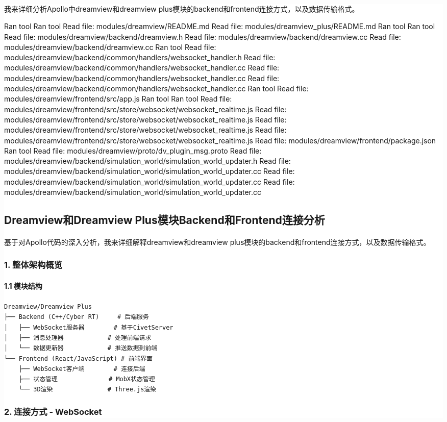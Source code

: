 我来详细分析Apollo中dreamview和dreamview plus模块的backend和frontend连接方式，以及数据传输格式。

Ran tool
Ran tool
Read file: modules/dreamview/README.md
Read file: modules/dreamview_plus/README.md
Ran tool
Ran tool
Read file: modules/dreamview/backend/dreamview.h
Read file: modules/dreamview/backend/dreamview.cc
Read file: modules/dreamview/backend/dreamview.cc
Ran tool
Read file: modules/dreamview/backend/common/handlers/websocket_handler.h
Read file: modules/dreamview/backend/common/handlers/websocket_handler.cc
Read file: modules/dreamview/backend/common/handlers/websocket_handler.cc
Read file: modules/dreamview/backend/common/handlers/websocket_handler.cc
Ran tool
Read file: modules/dreamview/frontend/src/app.js
Ran tool
Ran tool
Read file: modules/dreamview/frontend/src/store/websocket/websocket_realtime.js
Read file: modules/dreamview/frontend/src/store/websocket/websocket_realtime.js
Read file: modules/dreamview/frontend/src/store/websocket/websocket_realtime.js
Read file: modules/dreamview/frontend/src/store/websocket/websocket_realtime.js
Read file: modules/dreamview/frontend/package.json
Ran tool
Read file: modules/dreamview/proto/dv_plugin_msg.proto
Read file: modules/dreamview/backend/simulation_world/simulation_world_updater.h
Read file: modules/dreamview/backend/simulation_world/simulation_world_updater.cc
Read file: modules/dreamview/backend/simulation_world/simulation_world_updater.cc
Read file: modules/dreamview/backend/simulation_world/simulation_world_updater.cc
## Dreamview和Dreamview Plus模块Backend和Frontend连接分析

基于对Apollo代码的深入分析，我来详细解释dreamview和dreamview plus模块的backend和frontend连接方式，以及数据传输格式。

### 1. 整体架构概览

#### 1.1 模块结构
```
Dreamview/Dreamview Plus
├── Backend (C++/Cyber RT)     # 后端服务
│   ├── WebSocket服务器        # 基于CivetServer
│   ├── 消息处理器            # 处理前端请求
│   └── 数据更新器            # 推送数据到前端
└── Frontend (React/JavaScript) # 前端界面
    ├── WebSocket客户端        # 连接后端
    ├── 状态管理              # MobX状态管理
    └── 3D渲染               # Three.js渲染
```

### 2. 连接方式 - WebSocket
